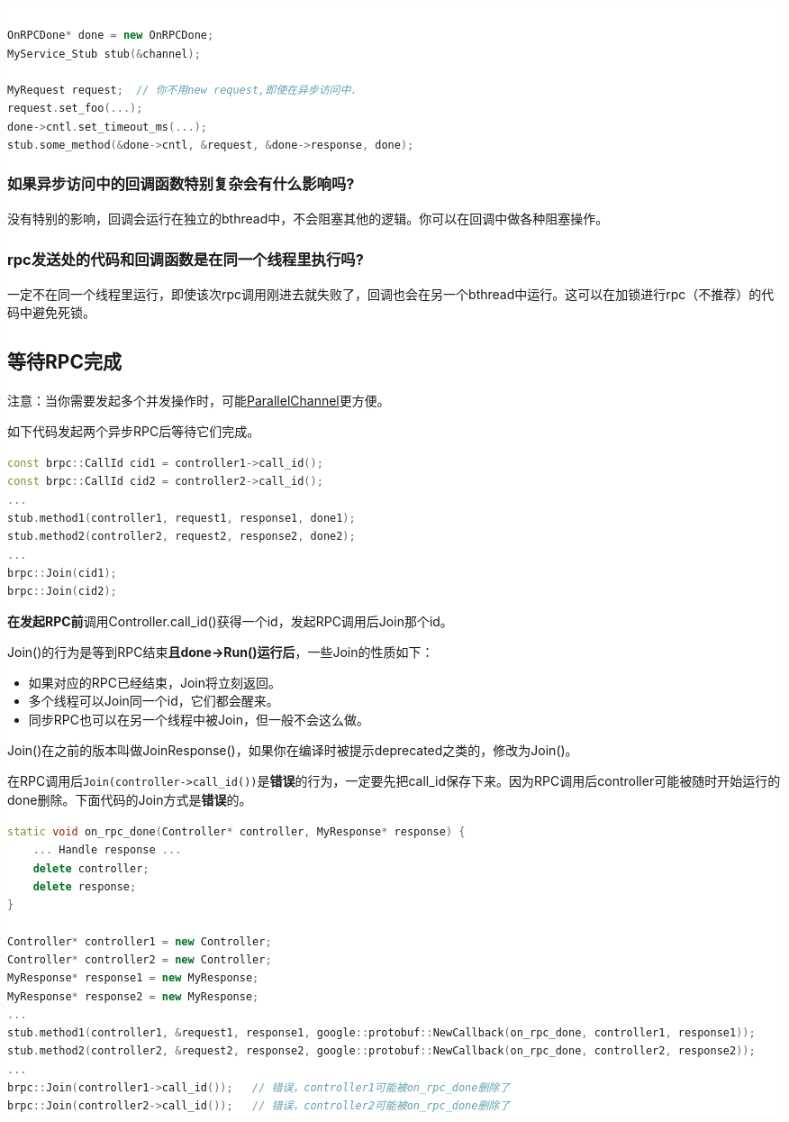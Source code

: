 ```c++
 
OnRPCDone* done = new OnRPCDone;
MyService_Stub stub(&channel);
 
MyRequest request;  // 你不用new request,即使在异步访问中.
request.set_foo(...);
done->cntl.set_timeout_ms(...);
stub.some_method(&done->cntl, &request, &done->response, done);
```

### 如果异步访问中的回调函数特别复杂会有什么影响吗?

没有特别的影响，回调会运行在独立的bthread中，不会阻塞其他的逻辑。你可以在回调中做各种阻塞操作。

### rpc发送处的代码和回调函数是在同一个线程里执行吗?

一定不在同一个线程里运行，即使该次rpc调用刚进去就失败了，回调也会在另一个bthread中运行。这可以在加锁进行rpc（不推荐）的代码中避免死锁。

## 等待RPC完成
注意：当你需要发起多个并发操作时，可能[ParallelChannel](combo_channel.md#parallelchannel)更方便。

如下代码发起两个异步RPC后等待它们完成。
```c++
const brpc::CallId cid1 = controller1->call_id();
const brpc::CallId cid2 = controller2->call_id();
...
stub.method1(controller1, request1, response1, done1);
stub.method2(controller2, request2, response2, done2);
...
brpc::Join(cid1);
brpc::Join(cid2);
```
**在发起RPC前**调用Controller.call_id()获得一个id，发起RPC调用后Join那个id。

Join()的行为是等到RPC结束**且done->Run()运行后**，一些Join的性质如下：

- 如果对应的RPC已经结束，Join将立刻返回。
- 多个线程可以Join同一个id，它们都会醒来。
- 同步RPC也可以在另一个线程中被Join，但一般不会这么做。 

Join()在之前的版本叫做JoinResponse()，如果你在编译时被提示deprecated之类的，修改为Join()。

在RPC调用后`Join(controller->call_id())`是**错误**的行为，一定要先把call_id保存下来。因为RPC调用后controller可能被随时开始运行的done删除。下面代码的Join方式是**错误**的。

```c++
static void on_rpc_done(Controller* controller, MyResponse* response) {
    ... Handle response ...
    delete controller;
    delete response;
}
 
Controller* controller1 = new Controller;
Controller* controller2 = new Controller;
MyResponse* response1 = new MyResponse;
MyResponse* response2 = new MyResponse;
...
stub.method1(controller1, &request1, response1, google::protobuf::NewCallback(on_rpc_done, controller1, response1));
stub.method2(controller2, &request2, response2, google::protobuf::NewCallback(on_rpc_done, controller2, response2));
...
brpc::Join(controller1->call_id());   // 错误，controller1可能被on_rpc_done删除了
brpc::Join(controller2->call_id());   // 错误，controller2可能被on_rpc_done删除了
```
